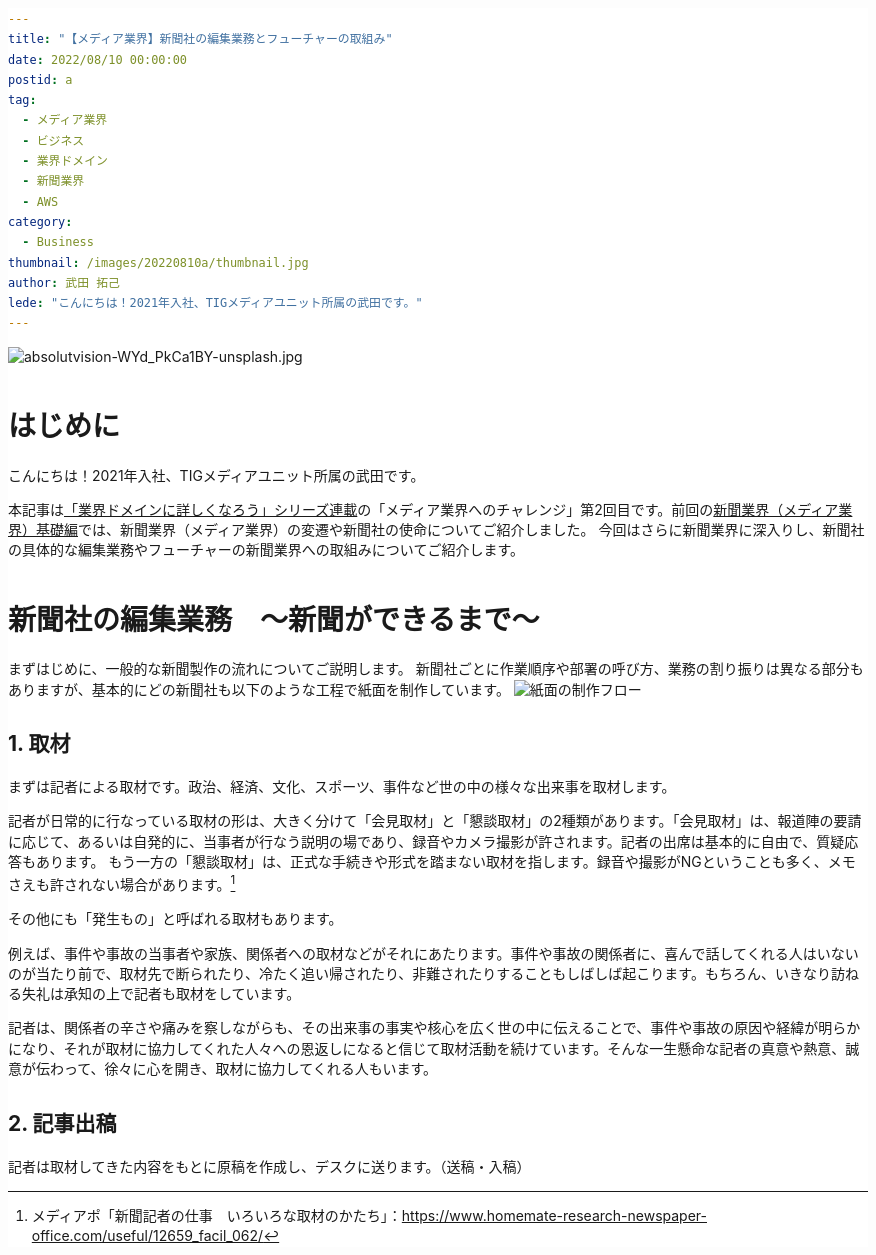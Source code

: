 ```yaml
---
title: "【メディア業界】新聞社の編集業務とフューチャーの取組み"
date: 2022/08/10 00:00:00
postid: a
tag:
  - メディア業界
  - ビジネス
  - 業界ドメイン
  - 新聞業界
  - AWS
category:
  - Business
thumbnail: /images/20220810a/thumbnail.jpg
author: 武田 拓己
lede: "こんにちは！2021年入社、TIGメディアユニット所属の武田です。"
---
```

<img src="/images/20220810a/absolutvision-WYd_PkCa1BY-unsplash.jpg" alt="absolutvision-WYd_PkCa1BY-unsplash.jpg" width="1200" height="800" loading="lazy">


# はじめに
こんにちは！2021年入社、TIGメディアユニット所属の武田です。

本記事は[「業界ドメインに詳しくなろう」シリーズ連載](/articles/20220616a/)の「メディア業界へのチャレンジ」第2回目です。前回の[新聞業界（メディア業界）基礎編](/articles/20220715a/)では、新聞業界（メディア業界）の変遷や新聞社の使命についてご紹介しました。
今回はさらに新聞業界に深入りし、新聞社の具体的な編集業務やフューチャーの新聞業界への取組みについてご紹介します。

# 新聞社の編集業務　～新聞ができるまで～
まずはじめに、一般的な新聞製作の流れについてご説明します。
新聞社ごとに作業順序や部署の呼び方、業務の割り振りは異なる部分もありますが、基本的にどの新聞社も以下のような工程で紙面を制作しています。
<img src="/images/20220810a/image_(36).png" alt="紙面の制作フロー" width="1200" height="267" loading="lazy">

## 1. 取材
まずは記者による取材です。政治、経済、文化、スポーツ、事件など世の中の様々な出来事を取材します。

記者が日常的に行なっている取材の形は、大きく分けて「会見取材」と「懇談取材」の2種類があります。「会見取材」は、報道陣の要請に応じて、あるいは自発的に、当事者が行なう説明の場であり、録音やカメラ撮影が許されます。記者の出席は基本的に自由で、質疑応答もあります。
もう一方の「懇談取材」は、正式な手続きや形式を踏まない取材を指します。録音や撮影がNGということも多く、メモさえも許されない場合があります。[^1]

その他にも「発生もの」と呼ばれる取材もあります。

例えば、事件や事故の当事者や家族、関係者への取材などがそれにあたります。事件や事故の関係者に、喜んで話してくれる人はいないのが当たり前で、取材先で断られたり、冷たく追い帰されたり、非難されたりすることもしばしば起こります。もちろん、いきなり訪ねる失礼は承知の上で記者も取材をしています。

記者は、関係者の辛さや痛みを察しながらも、その出来事の事実や核心を広く世の中に伝えることで、事件や事故の原因や経緯が明らかになり、それが取材に協力してくれた人々への恩返しになると信じて取材活動を続けています。そんな一生懸命な記者の真意や熱意、誠意が伝わって、徐々に心を開き、取材に協力してくれる人もいます。


## 2. 記事出稿
記者は取材してきた内容をもとに原稿を作成し、デスクに送ります。（送稿・入稿）


[^1]: メディアポ「新聞記者の仕事　いろいろな取材のかたち」：https://www.homemate-research-newspaper-office.com/useful/12659_facil_062/
[^2]: メディアポ「新聞記者のステップアップ「デスクから支局長」」：https://www.homemate-research-newspaper-office.com/useful/12670_facil_073/
[^3]: 毎日ことば「新聞校閲は時間との闘い」：https://mainichi-kotoba.jp/blog-20181020
[^4]: メディアポ「新聞紙面の校閲」：https://www.homemate-research-newspaper-office.com/useful/12683_facil_086/
[^5]: メディアポ「掲載する新聞記事は編集デスク会議で決定」：https://www.homemate-research-newspaper-office.com/useful/12677_facil_080/
[^6]: メディアポ「新聞紙面のレイアウト作業」：https://www.homemate-research-newspaper-office.com/useful/12680_facil_083/
[^7]: メディアポ「新聞の印刷から搬送」：https://www.homemate-research-newspaper-office.com/useful/12684_facil_087/